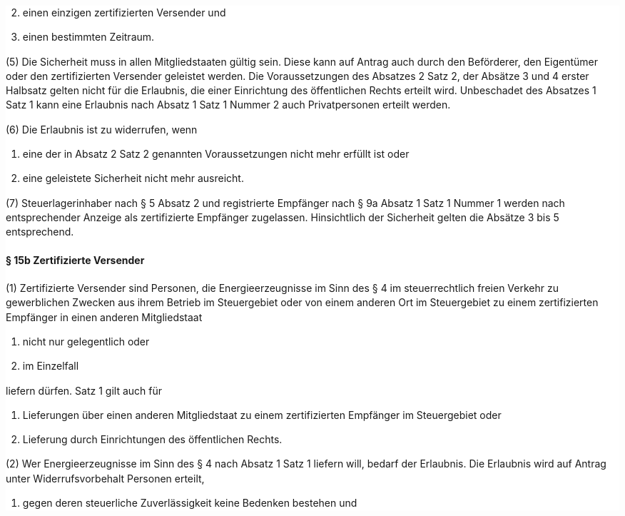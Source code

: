 
2.  einen einzigen zertifizierten Versender und


3.  einen bestimmten Zeitraum.




(5) Die Sicherheit muss in allen Mitgliedstaaten gültig sein. Diese
kann auf Antrag auch durch den Beförderer, den Eigentümer oder den
zertifizierten Versender geleistet werden. Die Voraussetzungen des
Absatzes 2 Satz 2, der Absätze 3 und 4 erster Halbsatz gelten nicht
für die Erlaubnis, die einer Einrichtung des öffentlichen Rechts
erteilt wird. Unbeschadet des Absatzes 1 Satz 1 kann eine Erlaubnis
nach Absatz 1 Satz 1 Nummer 2 auch Privatpersonen erteilt werden.

(6) Die Erlaubnis ist zu widerrufen, wenn

1.  eine der in Absatz 2 Satz 2 genannten Voraussetzungen nicht mehr
    erfüllt ist oder


2.  eine geleistete Sicherheit nicht mehr ausreicht.




(7) Steuerlagerinhaber nach § 5 Absatz 2 und registrierte Empfänger
nach § 9a Absatz 1 Satz 1 Nummer 1 werden nach entsprechender Anzeige
als zertifizierte Empfänger zugelassen. Hinsichtlich der Sicherheit
gelten die Absätze 3 bis 5 entsprechend.


#### § 15b Zertifizierte Versender

(1) Zertifizierte Versender sind Personen, die Energieerzeugnisse im
Sinn des § 4 im steuerrechtlich freien Verkehr zu gewerblichen Zwecken
aus ihrem Betrieb im Steuergebiet oder von einem anderen Ort im
Steuergebiet zu einem zertifizierten Empfänger in einen anderen
Mitgliedstaat

1.  nicht nur gelegentlich oder


2.  im Einzelfall



liefern dürfen. Satz 1 gilt auch für

1.  Lieferungen über einen anderen Mitgliedstaat zu einem zertifizierten
    Empfänger im Steuergebiet oder


2.  Lieferung durch Einrichtungen des öffentlichen Rechts.




(2) Wer Energieerzeugnisse im Sinn des § 4 nach Absatz 1 Satz 1
liefern will, bedarf der Erlaubnis. Die Erlaubnis wird auf Antrag
unter Widerrufsvorbehalt Personen erteilt,

1.  gegen deren steuerliche Zuverlässigkeit keine Bedenken bestehen und
